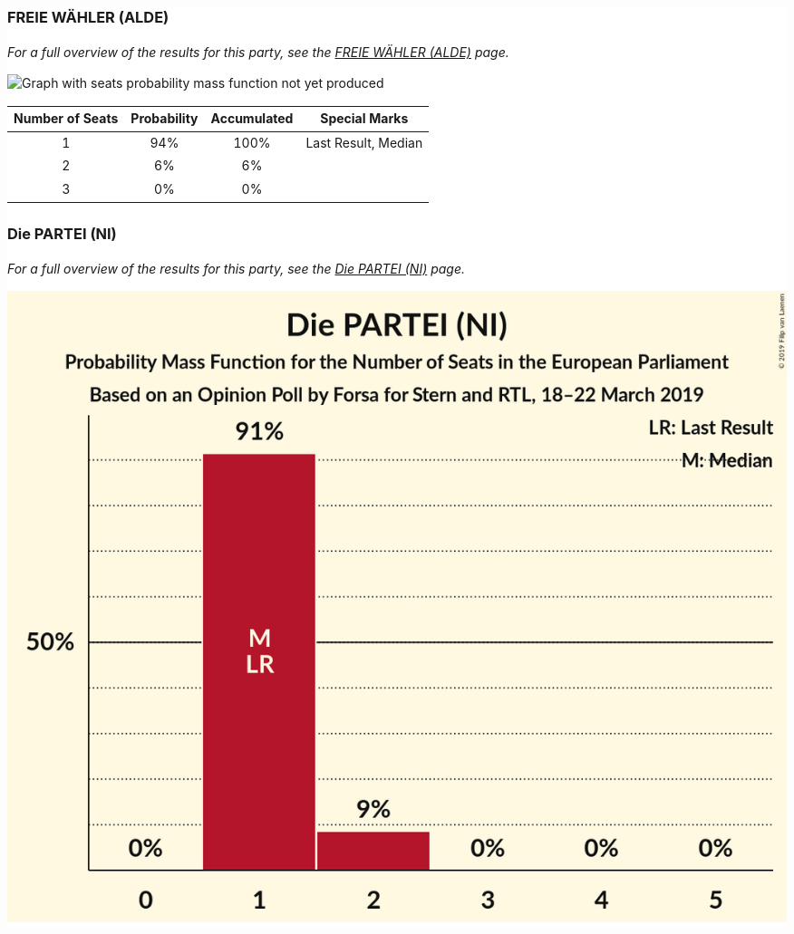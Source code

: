 ### FREIE WÄHLER (ALDE)

*For a full overview of the results for this party, see the [FREIE WÄHLER (ALDE)](party-freiewähleralde.html) page.*

![Graph with seats probability mass function not yet produced](2019-03-22-Forsa-seats-pmf-freiewähleralde.png "Seats Probability Mass Function")

| Number of Seats | Probability | Accumulated | Special Marks |
|:---------------:|:-----------:|:-----------:|:-------------:|
| 1 | 94% | 100% | Last Result, Median |
| 2 | 6% | 6% |  |
| 3 | 0% | 0% |  |

### Die PARTEI (NI)

*For a full overview of the results for this party, see the [Die PARTEI (NI)](party-dieparteini.html) page.*

![Graph with seats probability mass function not yet produced](2019-03-22-Forsa-seats-pmf-dieparteini.png "Seats Probability Mass Function")
